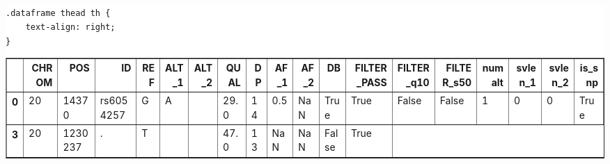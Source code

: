     .dataframe thead th {
        text-align: right;
    }
</style>
<table border="1" class="dataframe">
  <thead>
    <tr style="text-align: right;">
      <th></th>
      <th>CHROM</th>
      <th>POS</th>
      <th>ID</th>
      <th>REF</th>
      <th>ALT_1</th>
      <th>ALT_2</th>
      <th>QUAL</th>
      <th>DP</th>
      <th>AF_1</th>
      <th>AF_2</th>
      <th>DB</th>
      <th>FILTER_PASS</th>
      <th>FILTER_q10</th>
      <th>FILTER_s50</th>
      <th>numalt</th>
      <th>svlen_1</th>
      <th>svlen_2</th>
      <th>is_snp</th>
    </tr>
  </thead>
  <tbody>
    <tr>
      <th>0</th>
      <td>20</td>
      <td>14370</td>
      <td>rs6054257</td>
      <td>G</td>
      <td>A</td>
      <td></td>
      <td>29.0</td>
      <td>14</td>
      <td>0.5</td>
      <td>NaN</td>
      <td>True</td>
      <td>True</td>
      <td>False</td>
      <td>False</td>
      <td>1</td>
      <td>0</td>
      <td>0</td>
      <td>True</td>
    </tr>
    <tr>
      <th>3</th>
      <td>20</td>
      <td>1230237</td>
      <td>.</td>
      <td>T</td>
      <td></td>
      <td></td>
      <td>47.0</td>
      <td>13</td>
      <td>NaN</td>
      <td>NaN</td>
      <td>False</td>
      <td>True</td>